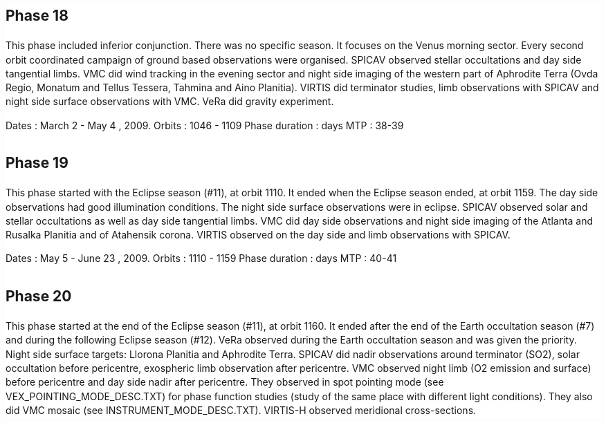 Phase 18
--------
This phase included inferior conjunction. There was no specific
season. It focuses on the Venus morning sector.
Every second orbit coordinated campaign of ground based observations
were organised.
SPICAV observed stellar occultations and day side tangential  limbs.
VMC did wind tracking in the evening sector and night side imaging
of the western part of Aphrodite Terra (Ovda Regio, Monatum and Tellus
Tessera, Tahmina and Aino Planitia).
VIRTIS did terminator studies, limb observations with SPICAV and night
side surface observations with VMC.
VeRa did gravity experiment.
 
Dates                : March 2 - May 4 , 2009.
Orbits               : 1046 - 1109
Phase duration       : days
MTP                  : 38-39
 
Phase 19
--------
This phase started with the Eclipse season (#11), at orbit 1110. It
ended when the Eclipse season ended, at orbit 1159. The day side
observations had good illumination conditions. The night side surface
observations were in eclipse.
SPICAV observed solar and stellar occultations as well as day side
tangential limbs.
VMC did day side observations and night side imaging of the Atlanta
and Rusalka Planitia and of Atahensik corona.
VIRTIS observed on the day side and limb observations with SPICAV.
 
Dates                : May 5 - June 23 , 2009.
Orbits               : 1110 - 1159
Phase duration       :  days
MTP                  : 40-41
 
Phase 20
--------
This phase started at the end of the Eclipse season (#11), at orbit
1160. It ended after the end of the Earth occultation season (#7) and
during the following Eclipse season (#12).
VeRa observed during the Earth occultation season and was given the
priority.
Night side surface targets: Llorona Planitia and Aphrodite Terra.
SPICAV did nadir observations around terminator (SO2), solar
occultation before pericentre, exospheric limb observation after
pericentre.
VMC observed night limb (O2 emission and surface) before
pericentre and day side nadir after pericentre. They observed in spot
pointing mode (see VEX_POINTING_MODE_DESC.TXT) for phase function
studies (study of the same place with different light conditions).
They also did VMC mosaic (see INSTRUMENT_MODE_DESC.TXT).
VIRTIS-H observed meridional cross-sections.
 